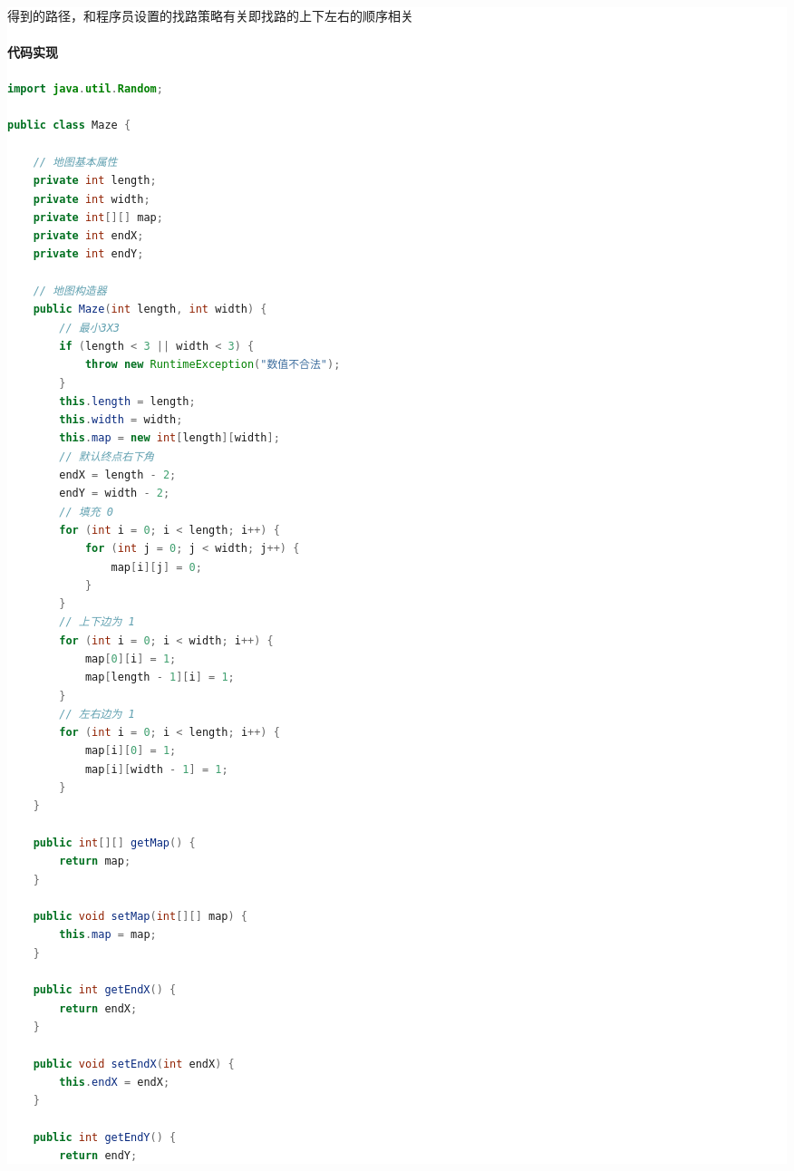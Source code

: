 得到的路径，和程序员设置的找路策略有关即找路的上下左右的顺序相关


#### 代码实现
```java
import java.util.Random;

public class Maze {

    // 地图基本属性
    private int length;
    private int width;
    private int[][] map;
    private int endX;
    private int endY;

    // 地图构造器
    public Maze(int length, int width) {
        // 最小3X3
        if (length < 3 || width < 3) {
            throw new RuntimeException("数值不合法");
        }
        this.length = length;
        this.width = width;
        this.map = new int[length][width];
        // 默认终点右下角
        endX = length - 2;
        endY = width - 2;
        // 填充 0
        for (int i = 0; i < length; i++) {
            for (int j = 0; j < width; j++) {
                map[i][j] = 0;
            }
        }
        // 上下边为 1
        for (int i = 0; i < width; i++) {
            map[0][i] = 1;
            map[length - 1][i] = 1;
        }
        // 左右边为 1
        for (int i = 0; i < length; i++) {
            map[i][0] = 1;
            map[i][width - 1] = 1;
        }
    }

    public int[][] getMap() {
        return map;
    }

    public void setMap(int[][] map) {
        this.map = map;
    }

    public int getEndX() {
        return endX;
    }

    public void setEndX(int endX) {
        this.endX = endX;
    }

    public int getEndY() {
        return endY;
```